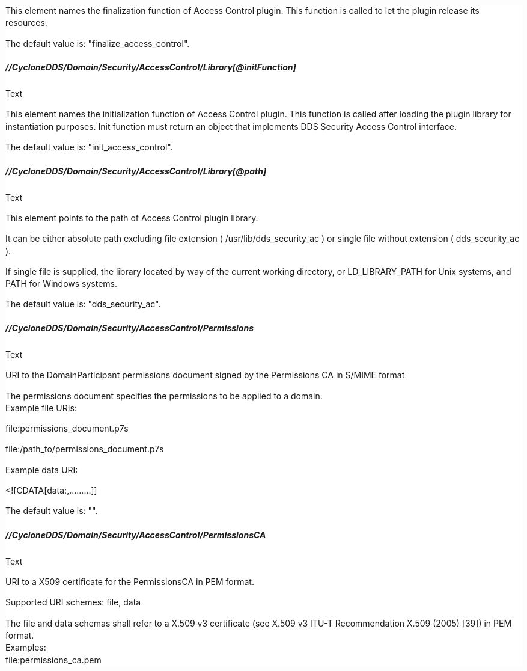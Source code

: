 This element names the finalization function of Access Control plugin. This function is called to let the plugin release its resources.

The default value is: "finalize\_access\_control".


##### //CycloneDDS/Domain/Security/AccessControl/Library[@initFunction]
Text

This element names the initialization function of Access Control plugin. This function is called after loading the plugin library for instantiation purposes. Init function must return an object that implements DDS Security Access Control interface.

The default value is: "init\_access\_control".


##### //CycloneDDS/Domain/Security/AccessControl/Library[@path]
Text

This element points to the path of Access Control plugin library.

It can be either absolute path excluding file extension ( /usr/lib/dds\_security\_ac ) or single file without extension ( dds\_security\_ac ).

If single file is supplied, the library located by way of the current working directory, or LD\_LIBRARY\_PATH for Unix systems, and PATH for Windows systems.

The default value is: "dds\_security\_ac".


##### //CycloneDDS/Domain/Security/AccessControl/Permissions
Text

URI to the DomainParticipant permissions document signed by the Permissions CA in S/MIME format

The permissions document specifies the permissions to be applied to a domain.<br>
Example file URIs:

<Permissions>file:permissions\_document.p7s</Permissions>

<Permissions>file:/path\_to/permissions\_document.p7s</Permissions>

Example data URI:

<Permissions><![CDATA[data:,.........]]</Permissions>

The default value is: "".


##### //CycloneDDS/Domain/Security/AccessControl/PermissionsCA
Text

URI to a X509 certificate for the PermissionsCA in PEM format.

Supported URI schemes: file, data

The file and data schemas shall refer to a X.509 v3 certificate (see X.509 v3 ITU-T Recommendation X.509 (2005) [39]) in PEM format.<br>
Examples:<br>
<PermissionsCA>file:permissions\_ca.pem</PermissionsCA>
